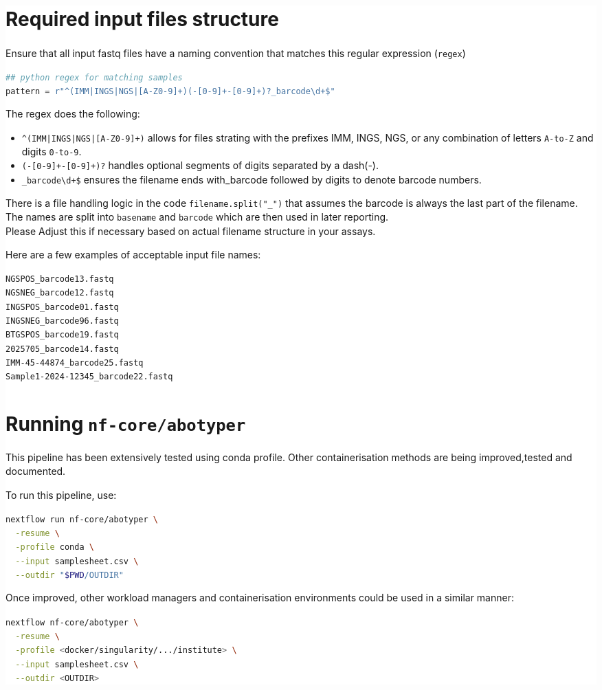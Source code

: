 # Required input files structure

Ensure that all input fastq files have a naming convention that matches this regular expression (`regex`)

```python
## python regex for matching samples
pattern = r"^(IMM|INGS|NGS|[A-Z0-9]+)(-[0-9]+-[0-9]+)?_barcode\d+$"
```

The regex does the following:

- `^(IMM|INGS|NGS|[A-Z0-9]+)` allows for files strating with the prefixes IMM, INGS, NGS, or any combination of letters `A-to-Z` and digits `0-to-9`.
- `(-[0-9]+-[0-9]+)?` handles optional segments of digits separated by a dash(-).
- `_barcode\d+$` ensures the filename ends with_barcode followed by digits to denote barcode numbers.

There is a file handling logic in the code `filename.split("_")` that assumes the barcode is always the last part of the filename.
The names are split into `basename` and `barcode` which are then used in later reporting.<br/>Please Adjust this if necessary based on actual filename structure in your assays.

Here are a few examples of acceptable input file names:

```txt
NGSPOS_barcode13.fastq
NGSNEG_barcode12.fastq
INGSPOS_barcode01.fastq
INGSNEG_barcode96.fastq
BTGSPOS_barcode19.fastq
2025705_barcode14.fastq
IMM-45-44874_barcode25.fastq
Sample1-2024-12345_barcode22.fastq
```

# Running `nf-core/abotyper`

This pipeline has been extensively tested using conda profile. Other containerisation methods are being improved,tested and documented.

To run this pipeline, use:

```bash
nextflow run nf-core/abotyper \
  -resume \
  -profile conda \
  --input samplesheet.csv \
  --outdir "$PWD/OUTDIR"
```

Once improved, other workload managers and containerisation environments could be used in a similar manner:

```bash
nextflow nf-core/abotyper \
  -resume \
  -profile <docker/singularity/.../institute> \
  --input samplesheet.csv \
  --outdir <OUTDIR>
```
